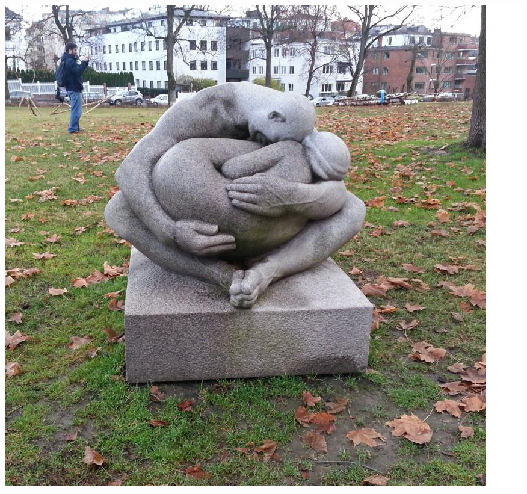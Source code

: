 ![Перед музеем\ --- экспонаты-участники [Норвежского биенале скульптуры][biennale]](/images/travel/2013-11-oslo/vigeland-3.jpg "экспонаты-участники Норвежского биенале скульптуры")


[airbnb]: https://www.airbnb.com/
[akershus]: http://www.forsvarsbygg.no/
[amsterdam]: http://dikmax.name/post/eurotrip-amsterdam/
[biennale]: http://www.skulpturbiennale.no/
[Booking]: http://www.booking.com/
[Couchsurfing]: https://www.couchsurfing.org/
[Flytoget]: http://www.flytoget.no/eng/
[fox]: http://www.youtube.com/watch?v=jofNR_WkoCE
[Frammuseet]: http://www.frammuseum.no/
[guide]: http://dikmax.name/post/lonely-planet-2/
[hotel]: http://www.booking.com/hotel/no/oslo-vandrerhjem-central.en-gb.html
[Kaffistova]: http://www.kaffistova.com/
[maritime]: http://www.marmuseum.no/
[munch]: http://ru.wikipedia.org/wiki/%D0%9C%D1%83%D0%BD%D0%BA,_%D0%AD%D0%B4%D0%B2%D0%B0%D1%80%D0%B4
[Munchmuseet]: http://www.munchmuseet.no/
[Nilsen Spiseri]: http://www.nilsenspiseri.no/
[Norwegian]: https://www.norwegian.com/en/
[Oslo Pass]: http://www.visitoslo.com/en/activities-and-attractions/oslo-pass/
[opera]: http://www.operaen.no/en/
[rudolph]: http://ru.wikipedia.org/wiki/%D0%9E%D0%BB%D0%B5%D0%BD%D0%B8_%D0%A1%D0%B0%D0%BD%D1%82%D0%B0-%D0%9A%D0%BB%D0%B0%D1%83%D1%81%D0%B0
[Ryanair]: http://www.ryanair.com/
[scream]: http://ru.wikipedia.org/wiki/%D0%9A%D1%80%D0%B8%D0%BA_(%D0%9C%D1%83%D0%BD%D0%BA)
[Trefoldighetskirken]: http://www.trefoldighet.no/
[vigeland]: http://www.vigeland.museum.no/no/vigelandsparken
[Vikingskipshuset]: http://www.khm.uio.no/besok-oss/vikingskipshuset/
[Vinmonopolet]: http://www.vinmonopolet.no/
[Vørterøl]: http://no.wikipedia.org/wiki/V%C3%B8rter%C3%B8l
[willy]: http://ru.wikipedia.org/wiki/%D0%9E%D1%81%D0%B2%D0%BE%D0%B1%D0%BE%D0%B4%D0%B8%D1%82%D0%B5_%D0%92%D0%B8%D0%BB%D0%BB%D0%B8
[Ylvis]: http://www.ylvis.com/